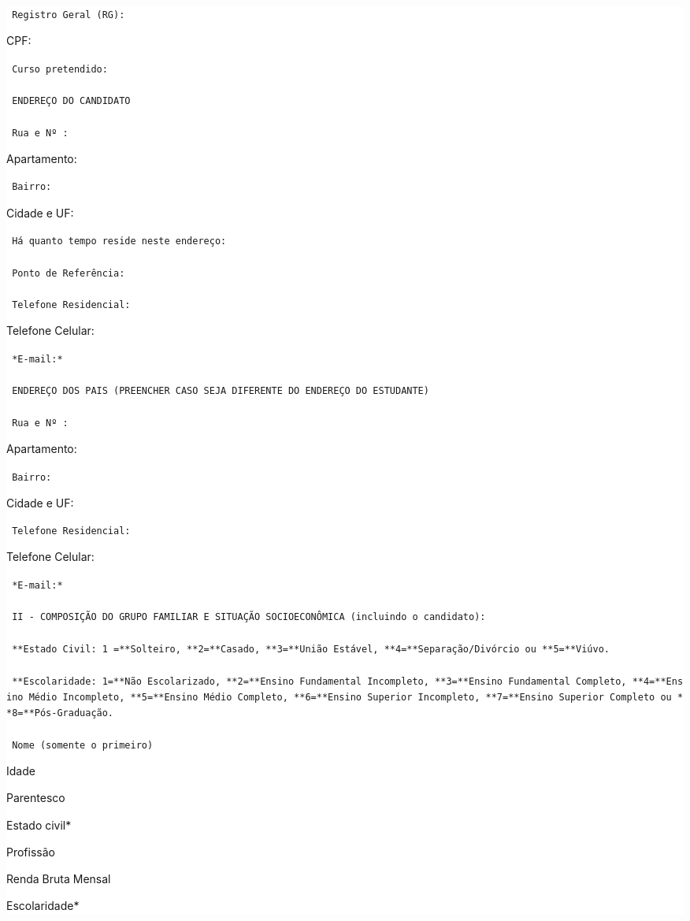      Registro Geral (RG):

   CPF:

     Curso pretendido:

     ENDEREÇO DO CANDIDATO

     Rua e Nº :

   Apartamento:

     Bairro:

   Cidade e UF:

     Há quanto tempo reside neste endereço:

     Ponto de Referência:

     Telefone Residencial:

   Telefone Celular:

     *E-mail:*

     ENDEREÇO DOS PAIS (PREENCHER CASO SEJA DIFERENTE DO ENDEREÇO DO ESTUDANTE)

     Rua e Nº :

   Apartamento:

     Bairro:

   Cidade e UF:

     Telefone Residencial:

   Telefone Celular:

     *E-mail:*

     II - COMPOSIÇÃO DO GRUPO FAMILIAR E SITUAÇÃO SOCIOECONÔMICA (incluindo o candidato):

     **Estado Civil: 1 =**Solteiro, **2=**Casado, **3=**União Estável, **4=**Separação/Divórcio ou **5=**Viúvo.

     **Escolaridade: 1=**Não Escolarizado, **2=**Ensino Fundamental Incompleto, **3=**Ensino Fundamental Completo, **4=**Ensino Médio Incompleto, **5=**Ensino Médio Completo, **6=**Ensino Superior Incompleto, **7=**Ensino Superior Completo ou **8=**Pós-Graduação.

     Nome (somente o primeiro)

   Idade

   Parentesco

   Estado civil*

   Profissão

   Renda Bruta Mensal

   Escolaridade*
